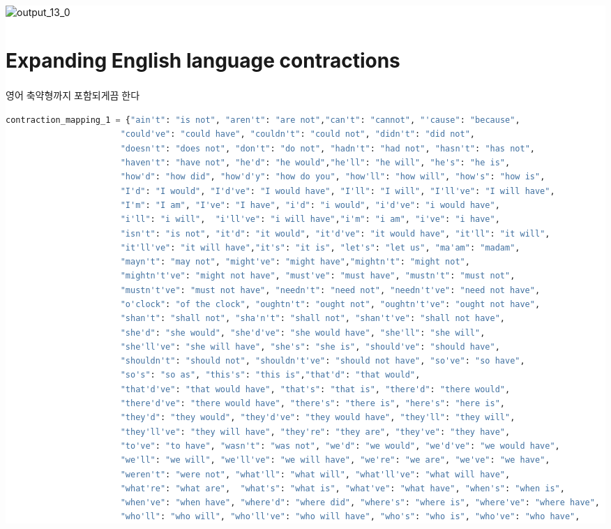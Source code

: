 

![output_13_0](../../../../OneDrive/바탕%20화면/blog/GitHubPageMaker-master%20(2)/GitHubPageMaker-master/img/kaggle/TheTaylorSwiftLyricsNLP/output_13_0.png)



# Expanding English language contractions
영어 축약형까지 포함되게끔 한다


```python
contraction_mapping_1 = {"ain't": "is not", "aren't": "are not","can't": "cannot", "'cause": "because", 
                       "could've": "could have", "couldn't": "could not", "didn't": "did not",  
                       "doesn't": "does not", "don't": "do not", "hadn't": "had not", "hasn't": "has not", 
                       "haven't": "have not", "he'd": "he would","he'll": "he will", "he's": "he is", 
                       "how'd": "how did", "how'd'y": "how do you", "how'll": "how will", "how's": "how is",  
                       "I'd": "I would", "I'd've": "I would have", "I'll": "I will", "I'll've": "I will have",
                       "I'm": "I am", "I've": "I have", "i'd": "i would", "i'd've": "i would have", 
                       "i'll": "i will",  "i'll've": "i will have","i'm": "i am", "i've": "i have", 
                       "isn't": "is not", "it'd": "it would", "it'd've": "it would have", "it'll": "it will", 
                       "it'll've": "it will have","it's": "it is", "let's": "let us", "ma'am": "madam", 
                       "mayn't": "may not", "might've": "might have","mightn't": "might not",
                       "mightn't've": "might not have", "must've": "must have", "mustn't": "must not", 
                       "mustn't've": "must not have", "needn't": "need not", "needn't've": "need not have",
                       "o'clock": "of the clock", "oughtn't": "ought not", "oughtn't've": "ought not have", 
                       "shan't": "shall not", "sha'n't": "shall not", "shan't've": "shall not have", 
                       "she'd": "she would", "she'd've": "she would have", "she'll": "she will", 
                       "she'll've": "she will have", "she's": "she is", "should've": "should have", 
                       "shouldn't": "should not", "shouldn't've": "should not have", "so've": "so have",
                       "so's": "so as", "this's": "this is","that'd": "that would", 
                       "that'd've": "that would have", "that's": "that is", "there'd": "there would", 
                       "there'd've": "there would have", "there's": "there is", "here's": "here is",
                       "they'd": "they would", "they'd've": "they would have", "they'll": "they will", 
                       "they'll've": "they will have", "they're": "they are", "they've": "they have", 
                       "to've": "to have", "wasn't": "was not", "we'd": "we would", "we'd've": "we would have", 
                       "we'll": "we will", "we'll've": "we will have", "we're": "we are", "we've": "we have", 
                       "weren't": "were not", "what'll": "what will", "what'll've": "what will have", 
                       "what're": "what are",  "what's": "what is", "what've": "what have", "when's": "when is",
                       "when've": "when have", "where'd": "where did", "where's": "where is", "where've": "where have", 
                       "who'll": "who will", "who'll've": "who will have", "who's": "who is", "who've": "who have", 
```